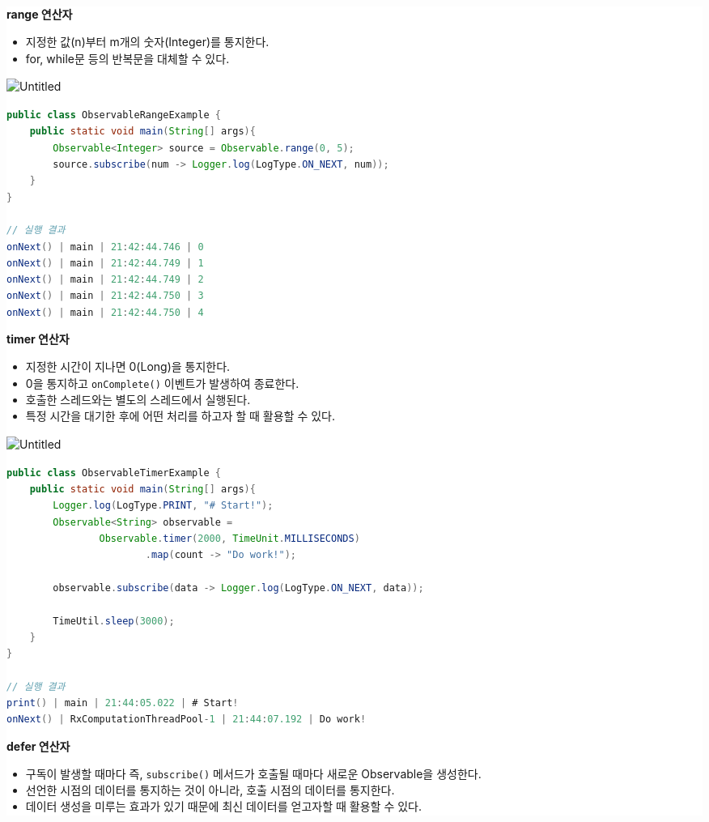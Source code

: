 **range 연산자**

- 지정한 값(n)부터 m개의 숫자(Integer)를 통지한다.
- for, while문 등의 반복문을 대체할 수 있다.

![Untitled](https://s3-us-west-2.amazonaws.com/secure.notion-static.com/8c049ac7-4876-4de7-b184-4d2b6e49c1c1/Untitled.png)

```java
public class ObservableRangeExample {
    public static void main(String[] args){
        Observable<Integer> source = Observable.range(0, 5);
        source.subscribe(num -> Logger.log(LogType.ON_NEXT, num));
    }
}

// 실행 결과
onNext() | main | 21:42:44.746 | 0
onNext() | main | 21:42:44.749 | 1
onNext() | main | 21:42:44.749 | 2
onNext() | main | 21:42:44.750 | 3
onNext() | main | 21:42:44.750 | 4
```

**timer 연산자**

- 지정한 시간이 지나면 0(Long)을 통지한다.
- 0을 통지하고 `onComplete()` 이벤트가 발생하여 종료한다.
- 호출한 스레드와는 별도의 스레드에서 실행된다.
- 특정 시간을 대기한 후에 어떤 처리를 하고자 할 때 활용할 수 있다.

![Untitled](https://s3-us-west-2.amazonaws.com/secure.notion-static.com/dcb01412-9c36-4c44-b627-bc2ae29d6c31/Untitled.png)

```java
public class ObservableTimerExample {
    public static void main(String[] args){
        Logger.log(LogType.PRINT, "# Start!");
        Observable<String> observable =
                Observable.timer(2000, TimeUnit.MILLISECONDS)
                        .map(count -> "Do work!");

        observable.subscribe(data -> Logger.log(LogType.ON_NEXT, data));

        TimeUtil.sleep(3000);
    }
}

// 실행 결과
print() | main | 21:44:05.022 | # Start!
onNext() | RxComputationThreadPool-1 | 21:44:07.192 | Do work!
```

**defer 연산자**

- 구독이 발생할 때마다 즉, `subscribe()` 메서드가 호출될 때마다 새로운 Observable을 생성한다.
- 선언한 시점의 데이터를 통지하는 것이 아니라, 호출 시점의 데이터를 통지한다.
- 데이터 생성을 미루는 효과가 있기 때문에 최신 데이터를 얻고자할 때 활용할 수 있다.
